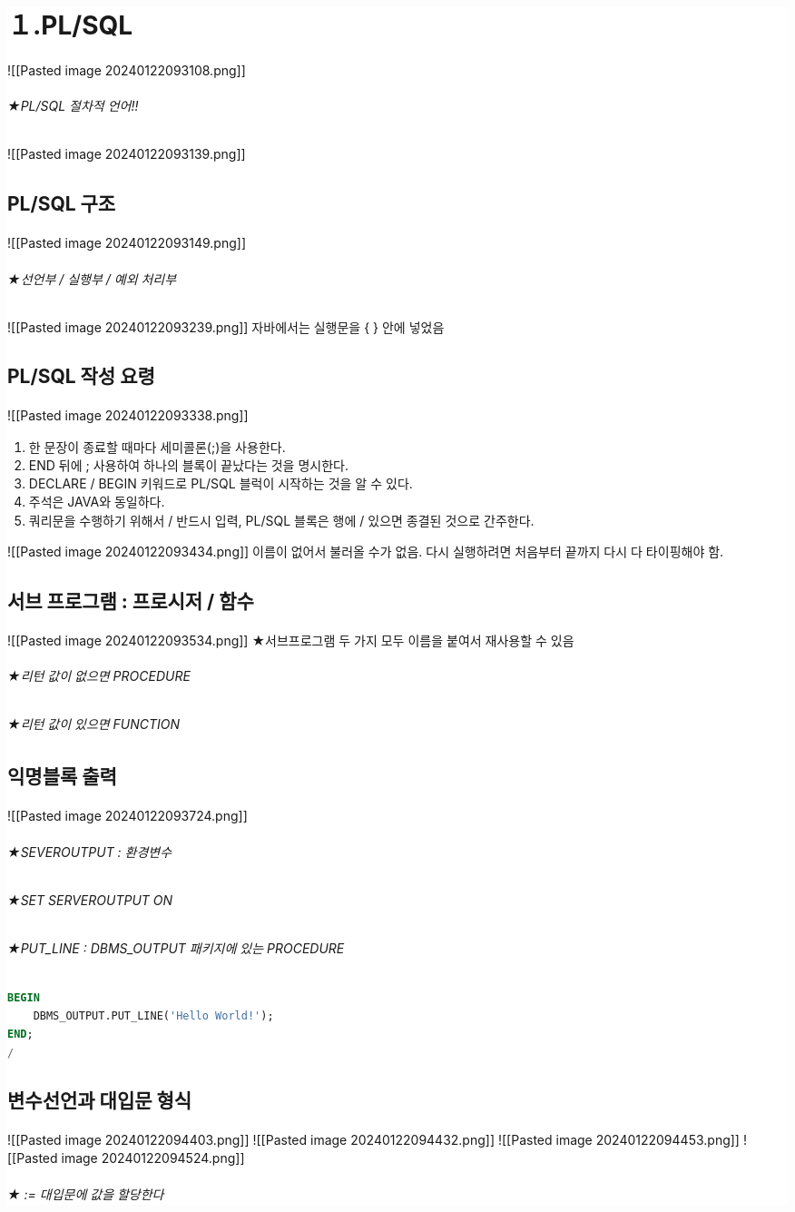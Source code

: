 # １.PL/SQL
![[Pasted image 20240122093108.png]]
###### ★PL/SQL 절차적 언어!!

![[Pasted image 20240122093139.png]]

## PL/SQL 구조
![[Pasted image 20240122093149.png]]
###### ★선언부 / 실행부 / 예외 처리부

![[Pasted image 20240122093239.png]]
자바에서는 실행문을 {   } 안에 넣었음
## PL/SQL 작성 요령
![[Pasted image 20240122093338.png]]
1. 한 문장이 종료할 때마다 세미콜론(;)을 사용한다.
2. END 뒤에  ;  사용하여 하나의 블록이 끝났다는 것을 명시한다.
3. DECLARE / BEGIN 키워드로 PL/SQL 블럭이 시작하는 것을 알 수 있다.
4. 주석은 JAVA와 동일하다.
5. 쿼리문을 수행하기 위해서 / 반드시 입력, PL/SQL 블록은 행에 / 있으면 종결된 것으로 간주한다.

![[Pasted image 20240122093434.png]]
이름이 없어서 불러올 수가 없음. 다시 실행하려면 처음부터 끝까지 다시 다 타이핑해야 함.

## 서브 프로그램 : 프로시저 / 함수
![[Pasted image 20240122093534.png]]
★서브프로그램 두 가지 모두 이름을 붙여서 재사용할 수 있음
###### ★리턴 값이 없으면 PROCEDURE
###### ★리턴 값이 있으면 FUNCTION


## 익명블록 출력
![[Pasted image 20240122093724.png]]
###### ★SEVEROUTPUT : 환경변수
###### ★SET SERVEROUTPUT ON
###### ★PUT_LINE : DBMS_OUTPUT 패키지에 있는 PROCEDURE
```SQL
BEGIN
	DBMS_OUTPUT.PUT_LINE('Hello World!');
END;
/
```

## 변수선언과 대입문 형식
![[Pasted image 20240122094403.png]]
![[Pasted image 20240122094432.png]]
![[Pasted image 20240122094453.png]]
![[Pasted image 20240122094524.png]]
###### ★ := 대입문에 값을 할당한다

